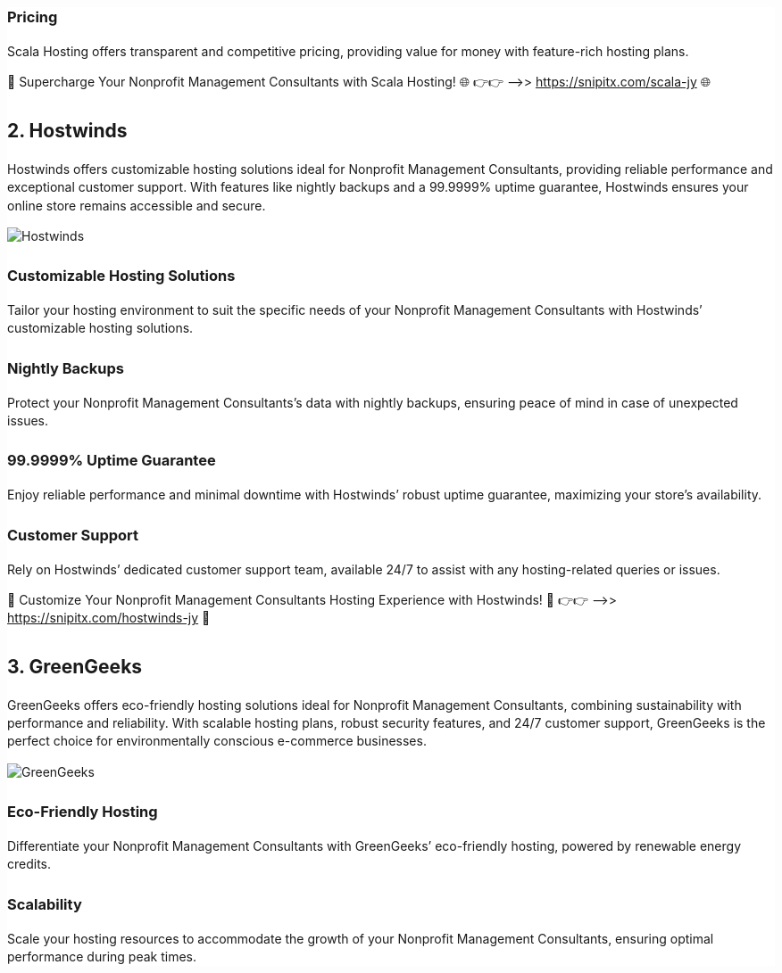 ### Pricing
Scala Hosting offers transparent and competitive pricing, providing value for money with feature-rich hosting plans.

🚀 Supercharge Your Nonprofit Management Consultants with Scala Hosting! 🌐
👉👉 -->> https://snipitx.com/scala-jy 🌐

## 2. Hostwinds

Hostwinds offers customizable hosting solutions ideal for Nonprofit Management Consultants, providing reliable performance and exceptional customer support. With features like nightly backups and a 99.9999% uptime guarantee, Hostwinds ensures your online store remains accessible and secure.

![Hostwinds](https://i.imgur.com/53aSNXx.jpeg "Hostwinds Hosting")

### Customizable Hosting Solutions
Tailor your hosting environment to suit the specific needs of your Nonprofit Management Consultants with Hostwinds’ customizable hosting solutions.

### Nightly Backups
Protect your Nonprofit Management Consultants’s data with nightly backups, ensuring peace of mind in case of unexpected issues.

### 99.9999% Uptime Guarantee
Enjoy reliable performance and minimal downtime with Hostwinds’ robust uptime guarantee, maximizing your store’s availability.

### Customer Support
Rely on Hostwinds’ dedicated customer support team, available 24/7 to assist with any hosting-related queries or issues.

🌟 Customize Your Nonprofit Management Consultants Hosting Experience with Hostwinds! 🚀
👉👉 -->> https://snipitx.com/hostwinds-jy 🚀


## 3. GreenGeeks

GreenGeeks offers eco-friendly hosting solutions ideal for Nonprofit Management Consultants, combining sustainability with performance and reliability. With scalable hosting plans, robust security features, and 24/7 customer support, GreenGeeks is the perfect choice for environmentally conscious e-commerce businesses.

![GreenGeeks](https://i.imgur.com/eEwuntu.jpg "GreenGeeks Hosting")

### Eco-Friendly Hosting
Differentiate your Nonprofit Management Consultants with GreenGeeks’ eco-friendly hosting, powered by renewable energy credits.

### Scalability
Scale your hosting resources to accommodate the growth of your Nonprofit Management Consultants, ensuring optimal performance during peak times.
